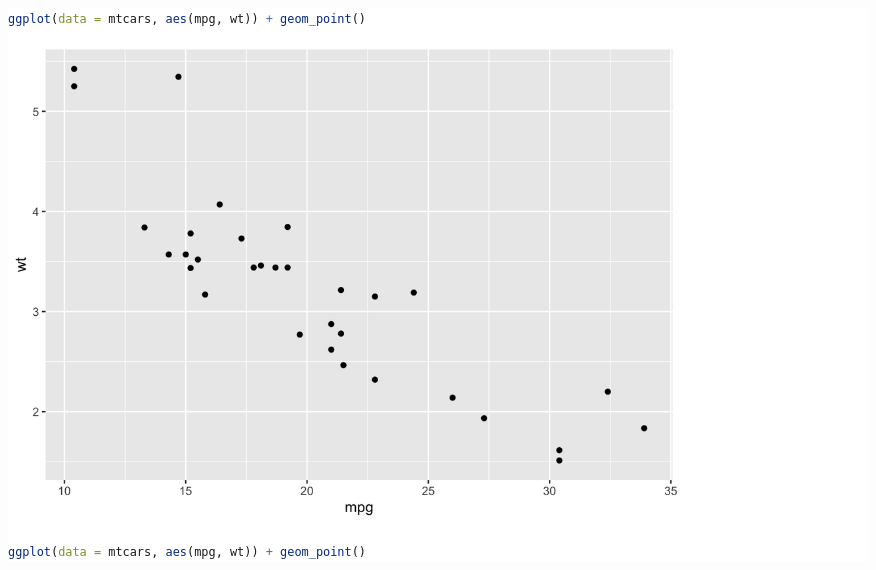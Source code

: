 ```r
ggplot(data = mtcars, aes(mpg, wt)) + geom_point()
```

<img src="086-to_ggplot_or_not_to_ggplot-saving_graphs_files/figure-html/q1_save-1.png" width="672" />


```r
ggplot(data = mtcars, aes(mpg, wt)) + geom_point()
```
